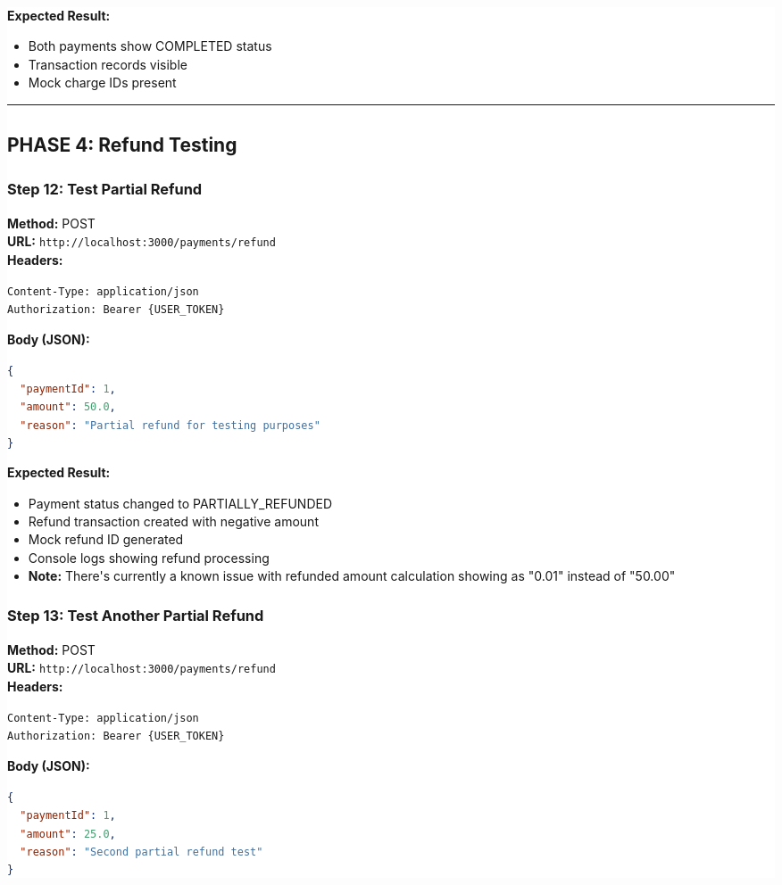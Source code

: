 **Expected Result:**

- Both payments show COMPLETED status
- Transaction records visible
- Mock charge IDs present

---

## PHASE 4: Refund Testing

### Step 12: Test Partial Refund

**Method:** POST  
**URL:** `http://localhost:3000/payments/refund`  
**Headers:**

```
Content-Type: application/json
Authorization: Bearer {USER_TOKEN}
```

**Body (JSON):**

```json
{
  "paymentId": 1,
  "amount": 50.0,
  "reason": "Partial refund for testing purposes"
}
```

**Expected Result:**

- Payment status changed to PARTIALLY_REFUNDED
- Refund transaction created with negative amount
- Mock refund ID generated
- Console logs showing refund processing
- **Note:** There's currently a known issue with refunded amount calculation showing as "0.01" instead of "50.00"

### Step 13: Test Another Partial Refund

**Method:** POST  
**URL:** `http://localhost:3000/payments/refund`  
**Headers:**

```
Content-Type: application/json
Authorization: Bearer {USER_TOKEN}
```

**Body (JSON):**

```json
{
  "paymentId": 1,
  "amount": 25.0,
  "reason": "Second partial refund test"
}
```
